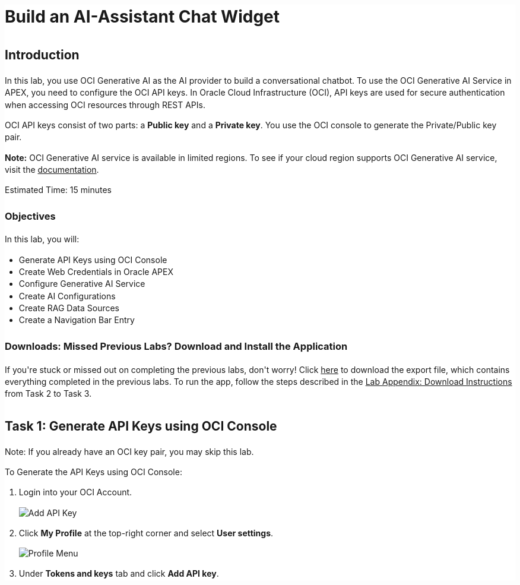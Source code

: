# Build an AI-Assistant Chat Widget

## Introduction

In this lab, you use OCI Generative AI as the AI provider to build a conversational chatbot. To use the OCI Generative AI Service in APEX, you need to configure the OCI API keys. In Oracle Cloud Infrastructure (OCI), API keys are used for secure authentication when accessing OCI resources through REST APIs.

OCI API keys consist of two parts: a **Public key** and a **Private key**. You use the OCI console to generate the Private/Public key pair.

**Note:** OCI Generative AI service is available in limited regions. To see if your cloud region supports OCI Generative AI service, visit the [documentation](https://docs.oracle.com/en-us/iaas/Content/generative-ai/overview.htm#regions).

Estimated Time: 15 minutes

### Objectives

In this lab, you will:

- Generate API Keys using OCI Console
- Create Web Credentials in Oracle APEX
- Configure Generative AI Service
- Create AI Configurations
- Create RAG Data Sources
- Create a Navigation Bar Entry

### Downloads: Missed Previous Labs? Download and Install the Application

If you're stuck or missed out on completing the previous labs, don't worry! Click [here](https://c4u04.objectstorage.us-ashburn-1.oci.customer-oci.com/p/EcTjWk2IuZPZeNnD_fYMcgUhdNDIDA6rt9gaFj_WZMiL7VvxPBNMY60837hu5hga/n/c4u04/b/livelabsfiles/o/obs-lab7.zip) to download the export file, which contains everything completed in the previous labs. To run the app, follow the steps described in the [Lab Appendix: Download Instructions](?lab=download-instructions) from Task 2 to Task 3.

## Task 1: Generate API Keys using OCI Console

Note: If you already have an OCI key pair, you may skip this lab.

To Generate the API Keys using OCI Console:

1. Login into your OCI Account.

   ![Add API Key](images/oci-login.png " ")

2. Click **My Profile** at the top-right corner and select **User settings**.

    ![Profile Menu](images/profile1.png " ")

3. Under **Tokens and keys** tab and click **Add API key**.
